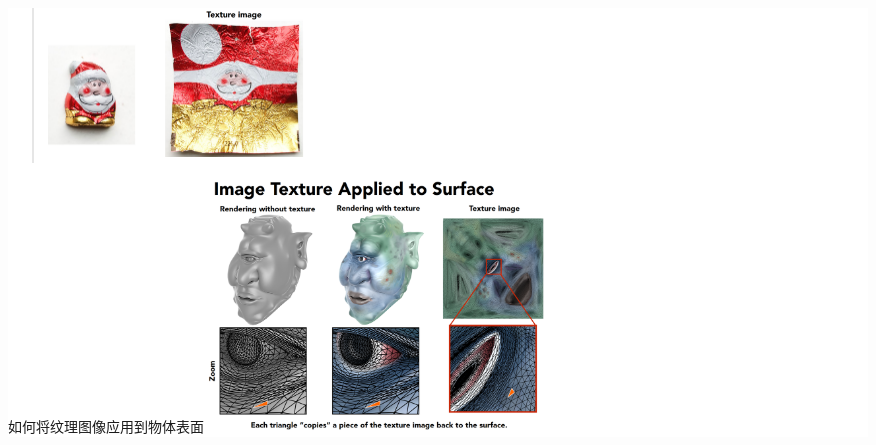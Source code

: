 > <img src="assets/image-20231104152539836.png" alt="image-20231104152539836" style="zoom: 25%;" /> 

如何将纹理图像应用到物体表面
<img src="assets/image-20231104153723145.png" alt="image-20231104153723145" style="zoom:33%;" /> 
